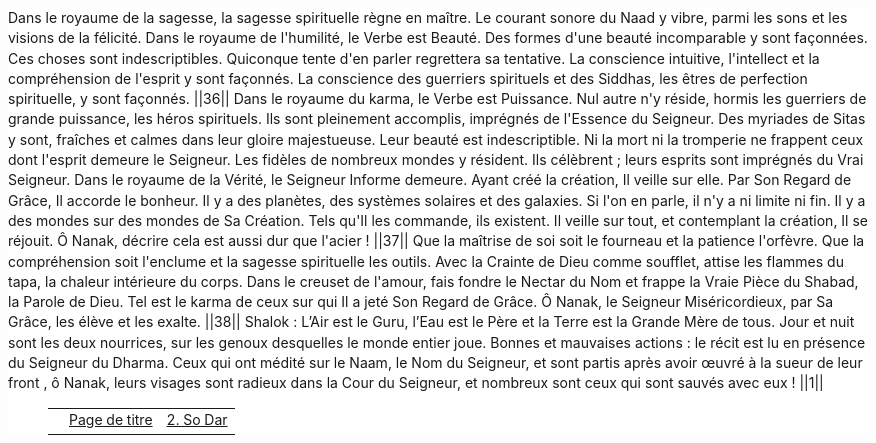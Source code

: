 Dans le royaume de la sagesse, la sagesse spirituelle règne en maître. 
Le courant sonore du Naad y vibre, parmi les sons et les visions de la félicité. 
Dans le royaume de l'humilité, le Verbe est Beauté. 
Des formes d'une beauté incomparable y sont façonnées. 
Ces choses sont indescriptibles. 
Quiconque tente d'en parler regrettera sa tentative. 
La conscience intuitive, l'intellect et la compréhension de l'esprit y sont façonnés. 
La conscience des guerriers spirituels et des Siddhas, les êtres de perfection spirituelle, y sont façonnés. ||36|| 
Dans le royaume du karma, le Verbe est Puissance. 
Nul autre n'y réside, 
hormis les guerriers de grande puissance, les héros spirituels. 
Ils sont pleinement accomplis, imprégnés de l'Essence du Seigneur. 
Des myriades de Sitas y sont, fraîches et calmes dans leur gloire majestueuse. 
Leur beauté est indescriptible. 
Ni la mort ni la tromperie ne frappent ceux 
dont l'esprit demeure le Seigneur. 
Les fidèles de nombreux mondes y résident. 
Ils célèbrent ; leurs esprits sont imprégnés du Vrai Seigneur. 
Dans le royaume de la Vérité, le Seigneur Informe demeure. 
Ayant créé la création, Il veille sur elle. Par Son Regard de Grâce, Il accorde le bonheur. 
Il y a des planètes, des systèmes solaires et des galaxies. 
Si l'on en parle, il n'y a ni limite ni fin. 
Il y a des mondes sur des mondes de Sa Création. 
Tels qu'Il les commande, ils existent. 
Il veille sur tout, et contemplant la création, Il se réjouit. 
Ô Nanak, décrire cela est aussi dur que l'acier ! ||37|| 
Que la maîtrise de soi soit le fourneau et la patience l'orfèvre. 
Que la compréhension soit l'enclume et la sagesse spirituelle les outils. 
Avec la Crainte de Dieu comme soufflet, attise les flammes du tapa, la chaleur intérieure du corps. 
Dans le creuset de l'amour, fais fondre le Nectar du Nom 
et frappe la Vraie Pièce du Shabad, la Parole de Dieu. 
Tel est le karma de ceux sur qui Il a jeté Son Regard de Grâce. 
Ô Nanak, le Seigneur Miséricordieux, par Sa Grâce, les élève et les exalte. ||38|| 
Shalok : 
L’Air est le Guru, l’Eau est le Père et la Terre est la Grande Mère de tous. 
Jour et nuit sont les deux nourrices, sur les genoux desquelles le monde entier joue. 
Bonnes et mauvaises actions : le récit est lu en présence du Seigneur du Dharma. 
Ceux qui ont médité sur le Naam, le Nom du Seigneur, et sont partis après avoir œuvré à la sueur de leur front 
, ô Nanak, leurs visages sont radieux dans la Cour du Seigneur, et nombreux sont ceux qui sont sauvés avec eux ! ||1||

<figure class="table chapter-navigator">
  <table>
    <tbody>
      <tr>
        <td>
        </td>
        <td>
        <a href="/fr/book/Sikhism/Shri_Guru_Granth_Sahib">
          <span class="mdi mdi-book-open-variant"></span><span class="pl-2">Page de titre</span>
        </a>
        </td>
        <td>
        <a href="/fr/book/Sikhism/Shri_Guru_Granth_Sahib/2">
          <span class="pr-2">2. So Dar</span><span class="mdi mdi-arrow-right-drop-circle"></span>
        </a>
        </td>
      </tr>
    </tbody>
  </table>
</figure>
